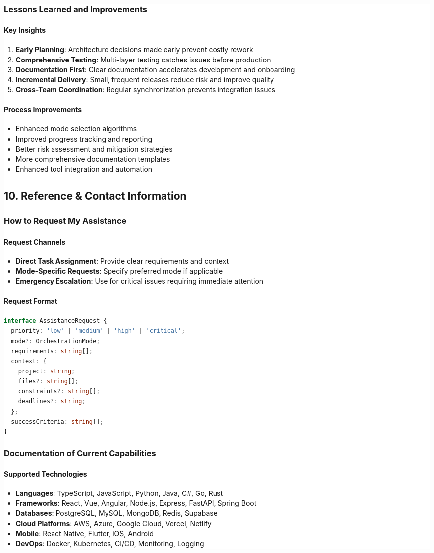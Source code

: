 ### Lessons Learned and Improvements

#### Key Insights
1. **Early Planning**: Architecture decisions made early prevent costly rework
2. **Comprehensive Testing**: Multi-layer testing catches issues before production
3. **Documentation First**: Clear documentation accelerates development and onboarding
4. **Incremental Delivery**: Small, frequent releases reduce risk and improve quality
5. **Cross-Team Coordination**: Regular synchronization prevents integration issues

#### Process Improvements
- Enhanced mode selection algorithms
- Improved progress tracking and reporting
- Better risk assessment and mitigation strategies
- More comprehensive documentation templates
- Enhanced tool integration and automation

## 10. Reference & Contact Information

### How to Request My Assistance

#### Request Channels
- **Direct Task Assignment**: Provide clear requirements and context
- **Mode-Specific Requests**: Specify preferred mode if applicable
- **Emergency Escalation**: Use for critical issues requiring immediate attention

#### Request Format
```typescript
interface AssistanceRequest {
  priority: 'low' | 'medium' | 'high' | 'critical';
  mode?: OrchestrationMode;
  requirements: string[];
  context: {
    project: string;
    files?: string[];
    constraints?: string[];
    deadlines?: string;
  };
  successCriteria: string[];
}
```

### Documentation of Current Capabilities

#### Supported Technologies
- **Languages**: TypeScript, JavaScript, Python, Java, C#, Go, Rust
- **Frameworks**: React, Vue, Angular, Node.js, Express, FastAPI, Spring Boot
- **Databases**: PostgreSQL, MySQL, MongoDB, Redis, Supabase
- **Cloud Platforms**: AWS, Azure, Google Cloud, Vercel, Netlify
- **Mobile**: React Native, Flutter, iOS, Android
- **DevOps**: Docker, Kubernetes, CI/CD, Monitoring, Logging

